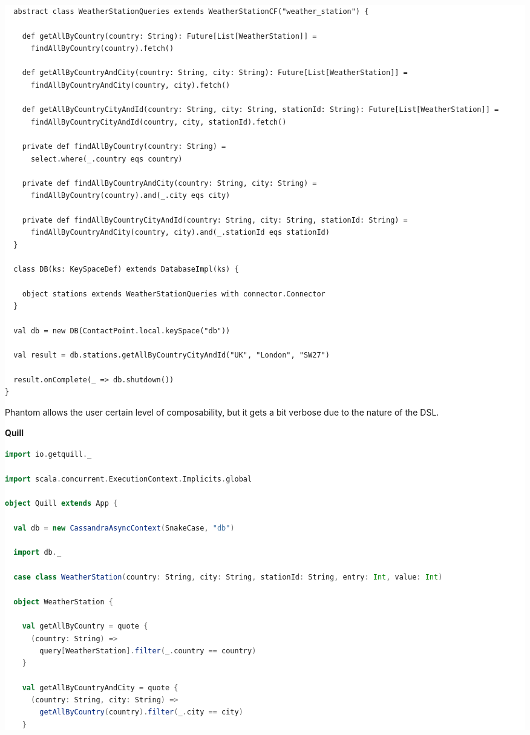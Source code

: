 ```
  abstract class WeatherStationQueries extends WeatherStationCF("weather_station") {

    def getAllByCountry(country: String): Future[List[WeatherStation]] =
      findAllByCountry(country).fetch()

    def getAllByCountryAndCity(country: String, city: String): Future[List[WeatherStation]] =
      findAllByCountryAndCity(country, city).fetch()

    def getAllByCountryCityAndId(country: String, city: String, stationId: String): Future[List[WeatherStation]] =
      findAllByCountryCityAndId(country, city, stationId).fetch()

    private def findAllByCountry(country: String) =
      select.where(_.country eqs country)

    private def findAllByCountryAndCity(country: String, city: String) =
      findAllByCountry(country).and(_.city eqs city)

    private def findAllByCountryCityAndId(country: String, city: String, stationId: String) =
      findAllByCountryAndCity(country, city).and(_.stationId eqs stationId)
  }

  class DB(ks: KeySpaceDef) extends DatabaseImpl(ks) {

    object stations extends WeatherStationQueries with connector.Connector
  }

  val db = new DB(ContactPoint.local.keySpace("db"))

  val result = db.stations.getAllByCountryCityAndId("UK", "London", "SW27")

  result.onComplete(_ => db.shutdown())
}
```

Phantom allows the user certain level of composability, but it gets a bit verbose due to the nature of the DSL. 

**Quill**
```scala
import io.getquill._

import scala.concurrent.ExecutionContext.Implicits.global

object Quill extends App {

  val db = new CassandraAsyncContext(SnakeCase, "db")

  import db._

  case class WeatherStation(country: String, city: String, stationId: String, entry: Int, value: Int)

  object WeatherStation {

    val getAllByCountry = quote {
      (country: String) =>
        query[WeatherStation].filter(_.country == country)
    }

    val getAllByCountryAndCity = quote {
      (country: String, city: String) =>
        getAllByCountry(country).filter(_.city == city)
    }
```